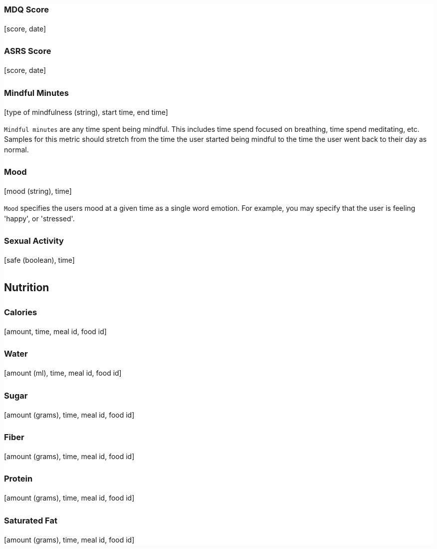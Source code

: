 ### MDQ Score

[score, date]

### ASRS Score

[score, date]

### Mindful Minutes

[type of mindfulness (string), start time, end time]

`Mindful minutes` are any time spent being mindful. This includes time spend focused on breathing, time spend meditating, etc. Samples for this metric should stretch from the time the user started being mindful to the time the user went back to their day as normal.

### Mood

[mood (string), time]

`Mood` specifies the users mood at a given time as a single word emotion. For example, you may specify that the user is feeling 'happy', or 'stressed'.

### Sexual Activity

[safe (boolean), time]


## Nutrition

### Calories

[amount, time, meal id, food id]

### Water

[amount (ml), time, meal id, food id]

### Sugar

[amount (grams), time, meal id, food id]

### Fiber

[amount (grams), time, meal id, food id]

### Protein

[amount (grams), time, meal id, food id]

### Saturated Fat

[amount (grams), time, meal id, food id]
